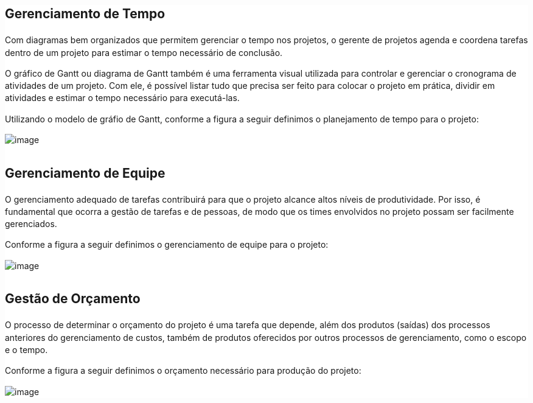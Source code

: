 ## Gerenciamento de Tempo

Com diagramas bem organizados que permitem gerenciar o tempo nos projetos, o gerente de projetos agenda e coordena tarefas dentro de um projeto para estimar o tempo necessário de conclusão.

O gráfico de Gantt ou diagrama de Gantt também é uma ferramenta visual utilizada para controlar e gerenciar o cronograma de atividades de um projeto. Com ele, é possível listar tudo que precisa ser feito para colocar o projeto em prática, dividir em atividades e estimar o tempo necessário para executá-las.

Utilizando o modelo de gráfio de Gantt, conforme a figura a seguir definimos o planejamento de tempo para o projeto:

![image](https://github.com/ICEI-PUC-Minas-PMV-ADS/pmv-ads-2023-2-e3-proj-mov-t4-pmv-ads-2023-2-e3-proj-movt4-time4-aj/assets/90806252/4e454efe-a2e4-4e7d-8ab3-a87fa64a4fbb)


## Gerenciamento de Equipe

O gerenciamento adequado de tarefas contribuirá para que o projeto alcance altos níveis de produtividade. Por isso, é fundamental que ocorra a gestão de tarefas e de pessoas, de modo que os times envolvidos no projeto possam ser facilmente gerenciados. 

Conforme a figura a seguir definimos o gerenciamento de equipe para o projeto:

![image](https://github.com/ICEI-PUC-Minas-PMV-ADS/pmv-ads-2023-2-e3-proj-mov-t4-pmv-ads-2023-2-e3-proj-movt4-time4-aj/assets/90806252/be8159b6-f5cc-4704-ac72-1bbb264a8407)


## Gestão de Orçamento

O processo de determinar o orçamento do projeto é uma tarefa que depende, além dos produtos (saídas) dos processos anteriores do gerenciamento de custos, também de produtos oferecidos por outros processos de gerenciamento, como o escopo e o tempo.

Conforme a figura a seguir definimos o orçamento necessário para produção do projeto:

![image](https://github.com/ICEI-PUC-Minas-PMV-ADS/pmv-ads-2023-2-e3-proj-mov-t4-pmv-ads-2023-2-e3-proj-movt4-time4-aj/assets/90806252/b130495e-0dda-4546-93ba-6785b42c5d9c)



